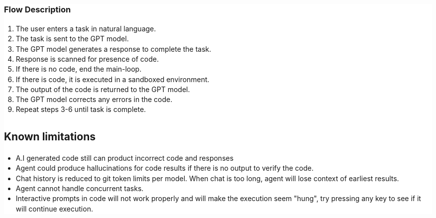### Flow Description
1. The user enters a task in natural language.
2. The task is sent to the GPT model.
3. The GPT model generates a response to complete the task.
4. Response is scanned for presence of code.
5. If there is no code, end the main-loop. 
4. If there is code, it is executed in a sandboxed environment.
5. The output of the code is returned to the GPT model.
6. The GPT model corrects any errors in the code.	
7. Repeat steps 3-6 until task is complete.

## Known limitations
- A.I generated code still can product incorrect code and responses
- Agent could produce hallucinations for code results if there is no output to verify the code.
- Chat history is reduced to git token limits per model. When chat is too long, agent will lose context of earliest results.
- Agent cannot handle concurrent tasks.
- Interactive prompts in code will not work properly and will make the execution seem "hung", try pressing any key to see if it will continue execution.